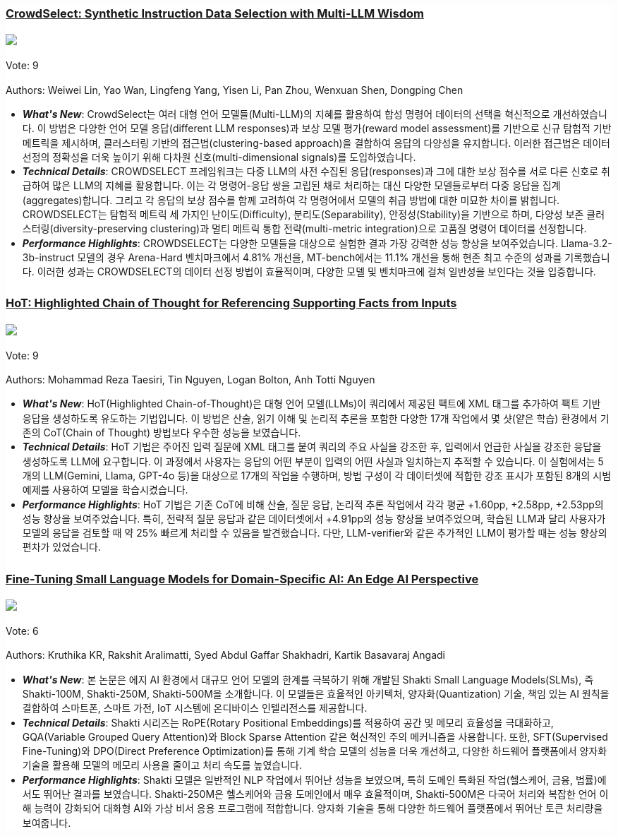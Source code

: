 ### [CrowdSelect: Synthetic Instruction Data Selection with Multi-LLM Wisdom](https://arxiv.org/abs/2503.01836)

![](https://cdn-thumbnails.huggingface.co/social-thumbnails/papers/2503.01836.png)

Vote: 9

Authors: Weiwei Lin, Yao Wan, Lingfeng Yang, Yisen Li, Pan Zhou, Wenxuan Shen, Dongping Chen

- ***What's New***: CrowdSelect는 여러 대형 언어 모델들(Multi-LLM)의 지혜를 활용하여 합성 명령어 데이터의 선택을 혁신적으로 개선하였습니다. 이 방법은 다양한 언어 모델 응답(different LLM responses)과 보상 모델 평가(reward model assessment)를 기반으로 신규 탐험적 기반 메트릭을 제시하며, 클러스터링 기반의 접근법(clustering-based approach)을 결합하여 응답의 다양성을 유지합니다. 이러한 접근법은 데이터 선정의 정확성을 더욱 높이기 위해 다차원 신호(multi-dimensional signals)를 도입하였습니다.
- ***Technical Details***: CROWDSELECT 프레임워크는 다중 LLM의 사전 수집된 응답(responses)과 그에 대한 보상 점수를 서로 다른 신호로 취급하여 많은 LLM의 지혜를 활용합니다. 이는 각 명령어-응답 쌍을 고립된 채로 처리하는 대신 다양한 모델들로부터 다중 응답을 집계(aggregates)합니다. 그리고 각 응답의 보상 점수를 함께 고려하여 각 명령어에서 모델의 취급 방법에 대한 미묘한 차이를 밝힙니다. CROWDSELECT는 탐험적 메트릭 세 가지인 난이도(Difficulty), 분리도(Separability), 안정성(Stability)을 기반으로 하며, 다양성 보존 클러스터링(diversity-preserving clustering)과 멀티 메트릭 통합 전략(multi-metric integration)으로 고품질 명령어 데이터를 선정합니다.
- ***Performance Highlights***: CROWDSELECT는 다양한 모델들을 대상으로 실험한 결과 가장 강력한 성능 향상을 보여주었습니다. Llama-3.2-3b-instruct 모델의 경우 Arena-Hard 벤치마크에서 4.81% 개선을, MT-bench에서는 11.1% 개선을 통해 현존 최고 수준의 성과를 기록했습니다. 이러한 성과는 CROWDSELECT의 데이터 선정 방법이 효율적이며, 다양한 모델 및 벤치마크에 걸쳐 일반성을 보인다는 것을 입증합니다.

### [HoT: Highlighted Chain of Thought for Referencing Supporting Facts from Inputs](https://arxiv.org/abs/2503.02003)

![](https://cdn-thumbnails.huggingface.co/social-thumbnails/papers/2503.02003.png)

Vote: 9

Authors: Mohammad Reza Taesiri, Tin Nguyen, Logan Bolton, Anh Totti Nguyen

- ***What's New***: HoT(Highlighted Chain-of-Thought)은 대형 언어 모델(LLMs)이 쿼리에서 제공된 팩트에 XML 태그를 추가하여 팩트 기반 응답을 생성하도록 유도하는 기법입니다. 이 방법은 산술, 읽기 이해 및 논리적 추론을 포함한 다양한 17개 작업에서 몇 샷(얕은 학습) 환경에서 기존의 CoT(Chain of Thought) 방법보다 우수한 성능을 보였습니다.
- ***Technical Details***: HoT 기법은 주어진 입력 질문에 XML 태그를 붙여 쿼리의 주요 사실을 강조한 후, 입력에서 언급한 사실을 강조한 응답을 생성하도록 LLM에 요구합니다. 이 과정에서 사용자는 응답의 어떤 부분이 입력의 어떤 사실과 일치하는지 추적할 수 있습니다. 이 실험에서는 5개의 LLM(Gemini, Llama, GPT-4o 등)을 대상으로 17개의 작업을 수행하며, 방법 구성이 각 데이터셋에 적합한 강조 표시가 포함된 8개의 시범 예제를 사용하여 모델을 학습시켰습니다.
- ***Performance Highlights***: HoT 기법은 기존 CoT에 비해 산술, 질문 응답, 논리적 추론 작업에서 각각 평균 +1.60pp, +2.58pp, +2.53pp의 성능 향상을 보여주었습니다. 특히, 전략적 질문 응답과 같은 데이터셋에서 +4.91pp의 성능 향상을 보여주었으며, 학습된 LLM과 달리 사용자가 모델의 응답을 검토할 때 약 25% 빠르게 처리할 수 있음을 발견했습니다. 다만, LLM-verifier와 같은 추가적인 LLM이 평가할 때는 성능 향상의 편차가 있었습니다.

### [Fine-Tuning Small Language Models for Domain-Specific AI: An Edge AI Perspective](https://arxiv.org/abs/2503.01933)

![](https://cdn-thumbnails.huggingface.co/social-thumbnails/papers/2503.01933.png)

Vote: 6

Authors: Kruthika KR, Rakshit Aralimatti, Syed Abdul Gaffar Shakhadri, Kartik Basavaraj Angadi

- ***What's New***: 본 논문은 에지 AI 환경에서 대규모 언어 모델의 한계를 극복하기 위해 개발된 Shakti Small Language Models(SLMs), 즉 Shakti-100M, Shakti-250M, Shakti-500M을 소개합니다. 이 모델들은 효율적인 아키텍처, 양자화(Quantization) 기술, 책임 있는 AI 원칙을 결합하여 스마트폰, 스마트 가전, IoT 시스템에 온디바이스 인텔리전스를 제공합니다.
- ***Technical Details***: Shakti 시리즈는 RoPE(Rotary Positional Embeddings)를 적용하여 공간 및 메모리 효율성을 극대화하고, GQA(Variable Grouped Query Attention)와 Block Sparse Attention 같은 혁신적인 주의 메커니즘을 사용합니다. 또한, SFT(Supervised Fine-Tuning)와 DPO(Direct Preference Optimization)를 통해 기계 학습 모델의 성능을 더욱 개선하고, 다양한 하드웨어 플랫폼에서 양자화 기술을 활용해 모델의 메모리 사용을 줄이고 처리 속도를 높였습니다.
- ***Performance Highlights***: Shakti 모델은 일반적인 NLP 작업에서 뛰어난 성능을 보였으며, 특히 도메인 특화된 작업(헬스케어, 금융, 법률)에서도 뛰어난 결과를 보였습니다. Shakti-250M은 헬스케어와 금융 도메인에서 매우 효율적이며, Shakti-500M은 다국어 처리와 복잡한 언어 이해 능력이 강화되어 대화형 AI와 가상 비서 응용 프로그램에 적합합니다. 양자화 기술을 통해 다양한 하드웨어 플랫폼에서 뛰어난 토큰 처리량을 보여줍니다.

